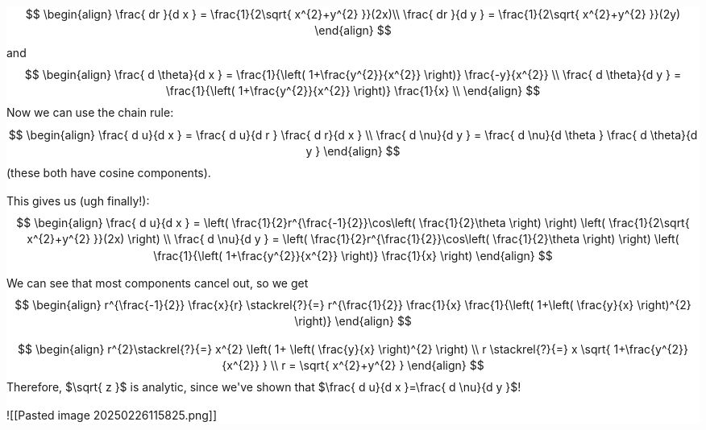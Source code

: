 $$
\begin{align}
\frac{ dr }{d x }  = \frac{1}{2\sqrt{ x^{2}+y^{2} }}(2x)\\
\frac{ dr }{d y }  = \frac{1}{2\sqrt{ x^{2}+y^{2} }}(2y)
\end{align}
$$
and 
$$
\begin{align}
\frac{ d \theta}{d x } = \frac{1}{\left( 1+\frac{y^{2}}{x^{2}} \right)} \frac{-y}{x^{2}}   \\
\frac{ d \theta}{d y } = \frac{1}{\left( 1+\frac{y^{2}}{x^{2}} \right)} \frac{1}{x}  \\
\end{align}
$$
Now we can use the chain rule:
$$
\begin{align}
\frac{ d u}{d x } = \frac{ d u}{d r } \frac{ d r}{d x } \\
\frac{ d \nu}{d y } = \frac{ d \nu}{d \theta } \frac{ d \theta}{d y } 
\end{align}
$$
(these both have cosine components).


This gives us (ugh finally!):
$$
\begin{align}
\frac{ d u}{d x }  = \left( \frac{1}{2}r^{\frac{-1}{2}}\cos\left( \frac{1}{2}\theta \right)  \right) \left( \frac{1}{2\sqrt{ x^{2}+y^{2} }}(2x) \right)  \\
\frac{ d \nu}{d y } = \left( \frac{1}{2}r^{\frac{1}{2}}\cos\left( \frac{1}{2}\theta \right) \right) \left( \frac{1}{\left( 1+\frac{y^{2}}{x^{2}} \right)} \frac{1}{x}  \right) 
\end{align}
$$

We can see that most components cancel out, so we get
$$
\begin{align}
r^{\frac{-1}{2}} \frac{x}{r} \stackrel{?}{=}   r^{\frac{1}{2}} \frac{1}{x} \frac{1}{\left( 1+\left( \frac{y}{x} \right)^{2} \right)}
\end{align}
$$

$$
\begin{align}
r^{2}\stackrel{?}{=}   x^{2} \left(  1+ \left( \frac{y}{x} \right)^{2} \right) \\ 
r \stackrel{?}{=}   x \sqrt{ 1+\frac{y^{2}}{x^{2}} } \\
r =  \sqrt{ x^{2}+y^{2} }
\end{align}
$$
Therefore, $\sqrt{ z }$ is  analytic, since we've shown that $\frac{ d u}{d x }=\frac{ d \nu}{d y }$!



![[Pasted image 20250226115825.png]]
